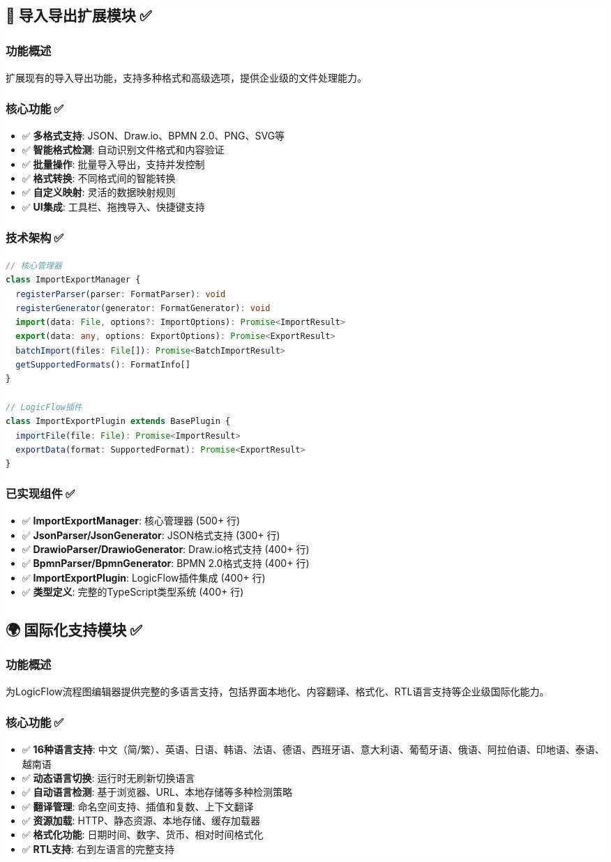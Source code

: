 ## 🔄 导入导出扩展模块 ✅

### 功能概述
扩展现有的导入导出功能，支持多种格式和高级选项，提供企业级的文件处理能力。

### 核心功能 ✅
- ✅ **多格式支持**: JSON、Draw.io、BPMN 2.0、PNG、SVG等
- ✅ **智能格式检测**: 自动识别文件格式和内容验证
- ✅ **批量操作**: 批量导入导出，支持并发控制
- ✅ **格式转换**: 不同格式间的智能转换
- ✅ **自定义映射**: 灵活的数据映射规则
- ✅ **UI集成**: 工具栏、拖拽导入、快捷键支持

### 技术架构 ✅
```typescript
// 核心管理器
class ImportExportManager {
  registerParser(parser: FormatParser): void
  registerGenerator(generator: FormatGenerator): void
  import(data: File, options?: ImportOptions): Promise<ImportResult>
  export(data: any, options: ExportOptions): Promise<ExportResult>
  batchImport(files: File[]): Promise<BatchImportResult>
  getSupportedFormats(): FormatInfo[]
}

// LogicFlow插件
class ImportExportPlugin extends BasePlugin {
  importFile(file: File): Promise<ImportResult>
  exportData(format: SupportedFormat): Promise<ExportResult>
}
```

### 已实现组件 ✅
- ✅ **ImportExportManager**: 核心管理器 (500+ 行)
- ✅ **JsonParser/JsonGenerator**: JSON格式支持 (300+ 行)
- ✅ **DrawioParser/DrawioGenerator**: Draw.io格式支持 (400+ 行)
- ✅ **BpmnParser/BpmnGenerator**: BPMN 2.0格式支持 (400+ 行)
- ✅ **ImportExportPlugin**: LogicFlow插件集成 (400+ 行)
- ✅ **类型定义**: 完整的TypeScript类型系统 (400+ 行)

## 🌍 国际化支持模块 ✅

### 功能概述
为LogicFlow流程图编辑器提供完整的多语言支持，包括界面本地化、内容翻译、格式化、RTL语言支持等企业级国际化能力。

### 核心功能 ✅
- ✅ **16种语言支持**: 中文（简/繁）、英语、日语、韩语、法语、德语、西班牙语、意大利语、葡萄牙语、俄语、阿拉伯语、印地语、泰语、越南语
- ✅ **动态语言切换**: 运行时无刷新切换语言
- ✅ **自动语言检测**: 基于浏览器、URL、本地存储等多种检测策略
- ✅ **翻译管理**: 命名空间支持、插值和复数、上下文翻译
- ✅ **资源加载**: HTTP、静态资源、本地存储、缓存加载器
- ✅ **格式化功能**: 日期时间、数字、货币、相对时间格式化
- ✅ **RTL支持**: 右到左语言的完整支持
